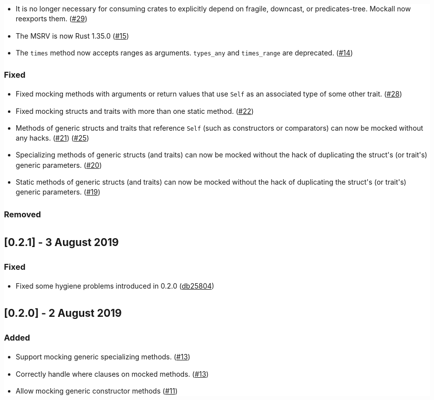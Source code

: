 - It is no longer necessary for consuming crates to explicitly depend on
  fragile, downcast, or predicates-tree.  Mockall now reexports them.
  ([#29](https://github.com/asomers/mockall/pull/29))

- The MSRV is now Rust 1.35.0
  ([#15](https://github.com/asomers/mockall/pull/15))

- The `times` method now accepts ranges as arguments.  `types_any` and
  `times_range` are deprecated.
  ([#14](https://github.com/asomers/mockall/pull/14))

### Fixed

- Fixed mocking methods with arguments or return values that use `Self` as an
  associated type of some other trait.
  ([#28](https://github.com/asomers/mockall/pull/28))

- Fixed mocking structs and traits with more than one static method.
  ([#22](https://github.com/asomers/mockall/pull/22))

- Methods of generic structs and traits that reference `Self` (such as
  constructors or comparators) can now be mocked without any hacks.
  ([#21](https://github.com/asomers/mockall/pull/21))
  ([#25](https://github.com/asomers/mockall/pull/25))

- Specializing methods of generic structs (and traits) can now be mocked
  without the hack of duplicating the struct's (or trait's) generic parameters.
  ([#20](https://github.com/asomers/mockall/pull/20))

- Static methods of generic structs (and traits) can now be mocked without the
  hack of duplicating the struct's (or trait's) generic parameters.
  ([#19](https://github.com/asomers/mockall/pull/19))

### Removed

## [0.2.1] - 3 August 2019

### Fixed

- Fixed some hygiene problems introduced in 0.2.0
  ([db25804](https://github.com/asomers/mockall/commit/db25804255861c6a36d1e0d2d0a81926d296c79a))

## [0.2.0] - 2 August 2019
### Added

- Support mocking generic specializing methods.
  ([#13](https://github.com/asomers/mockall/issues/13))

- Correctly handle where clauses on mocked methods.
  ([#13](https://github.com/asomers/mockall/issues/13))

- Allow mocking generic constructor methods
  ([#11](https://github.com/asomers/mockall/issues/11))
